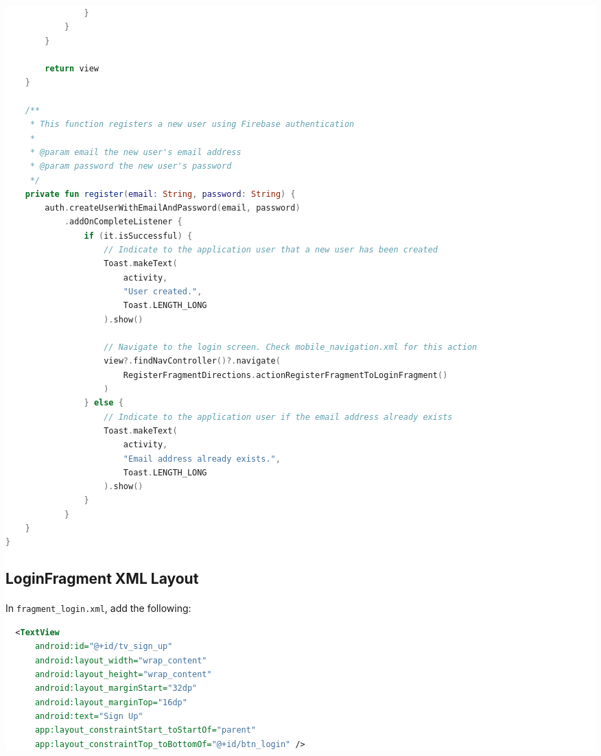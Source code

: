 ```kotlin
                }
            }
        }

        return view
    }

    /**
     * This function registers a new user using Firebase authentication
     *
     * @param email the new user's email address
     * @param password the new user's password
     */
    private fun register(email: String, password: String) {
        auth.createUserWithEmailAndPassword(email, password)
            .addOnCompleteListener {
                if (it.isSuccessful) {
                    // Indicate to the application user that a new user has been created
                    Toast.makeText(
                        activity,
                        "User created.",
                        Toast.LENGTH_LONG
                    ).show()
                    
                    // Navigate to the login screen. Check mobile_navigation.xml for this action
                    view?.findNavController()?.navigate(
                        RegisterFragmentDirections.actionRegisterFragmentToLoginFragment()
                    )
                } else {
                    // Indicate to the application user if the email address already exists
                    Toast.makeText(
                        activity,
                        "Email address already exists.",
                        Toast.LENGTH_LONG
                    ).show()
                }
            }
    }
}
```

## LoginFragment XML Layout

In `fragment_login.xml`, add the following:

```xml
  <TextView
      android:id="@+id/tv_sign_up"
      android:layout_width="wrap_content"
      android:layout_height="wrap_content"
      android:layout_marginStart="32dp"
      android:layout_marginTop="16dp"
      android:text="Sign Up"
      app:layout_constraintStart_toStartOf="parent"
      app:layout_constraintTop_toBottomOf="@+id/btn_login" />
```
